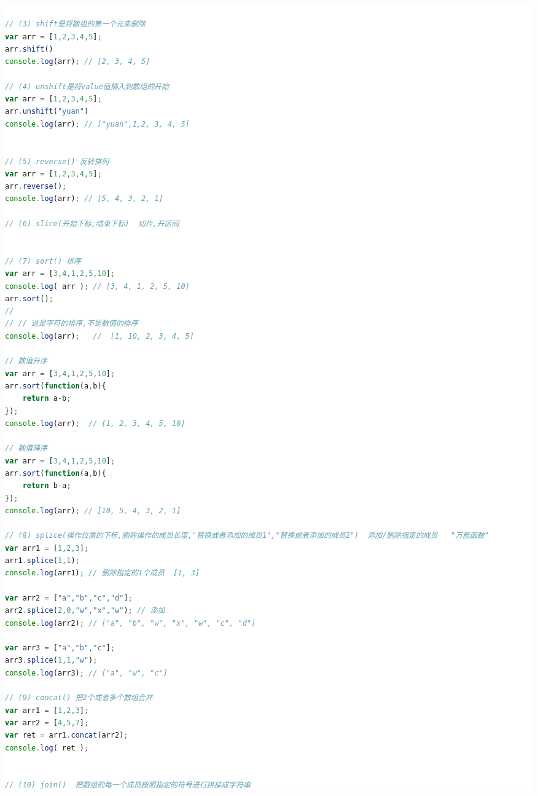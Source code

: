 ```js

// (3) shift是将数组的第一个元素删除
var arr = [1,2,3,4,5];
arr.shift()
console.log(arr); // [2, 3, 4, 5]

// (4) unshift是将value值插入到数组的开始
var arr = [1,2,3,4,5];
arr.unshift("yuan")
console.log(arr); // ["yuan",1,2, 3, 4, 5]


// (5) reverse() 反转排列
var arr = [1,2,3,4,5];
arr.reverse();
console.log(arr); // [5, 4, 3, 2, 1]

// (6) slice(开始下标,结束下标)  切片,开区间


// (7) sort() 排序
var arr = [3,4,1,2,5,10];
console.log( arr ); // [3, 4, 1, 2, 5, 10]
arr.sort();
//
// // 这是字符的排序,不是数值的排序
console.log(arr);   //  [1, 10, 2, 3, 4, 5]

// 数值升序
var arr = [3,4,1,2,5,10];
arr.sort(function(a,b){
    return a-b;
});
console.log(arr);  // [1, 2, 3, 4, 5, 10]

// 数值降序
var arr = [3,4,1,2,5,10];
arr.sort(function(a,b){
    return b-a;
});
console.log(arr); // [10, 5, 4, 3, 2, 1]

// (8) splice(操作位置的下标,删除操作的成员长度,"替换或者添加的成员1","替换或者添加的成员2")  添加/删除指定的成员   "万能函数"
var arr1 = [1,2,3];
arr1.splice(1,1);
console.log(arr1); // 删除指定的1个成员  [1, 3]

var arr2 = ["a","b","c","d"];
arr2.splice(2,0,"w","x","w"); // 添加
console.log(arr2); // ["a", "b", "w", "x", "w", "c", "d"]

var arr3 = ["a","b","c"];
arr3.splice(1,1,"w");
console.log(arr3); // ["a", "w", "c"]

// (9) concat() 把2个或者多个数组合并
var arr1 = [1,2,3];
var arr2 = [4,5,7];
var ret = arr1.concat(arr2);
console.log( ret );


// (10) join()  把数组的每一个成员按照指定的符号进行拼接成字符串
```